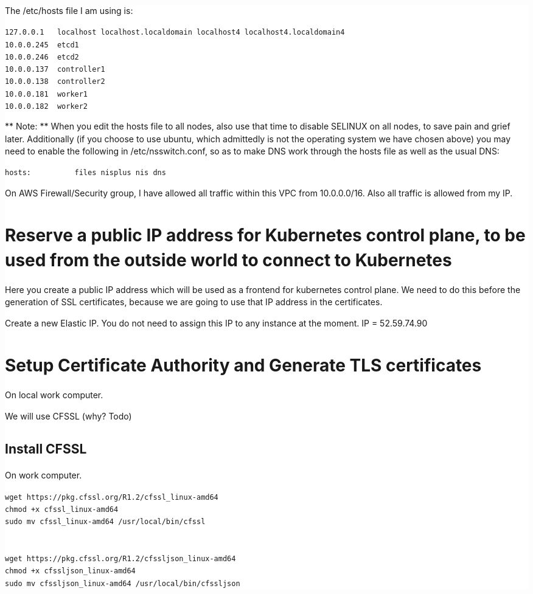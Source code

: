 
The /etc/hosts file I am using is:
```
127.0.0.1   localhost localhost.localdomain localhost4 localhost4.localdomain4
10.0.0.245	etcd1
10.0.0.246	etcd2
10.0.0.137	controller1
10.0.0.138	controller2
10.0.0.181	worker1
10.0.0.182	worker2
```

** Note: ** When you edit the hosts file to all nodes, also use that time to disable SELINUX on all nodes, to save pain and grief later.
Additionally (if you choose to use ubuntu, which admittedly is not the operating system we have chosen above) you may need to enable the following in /etc/nsswitch.conf, so as to make DNS work through the hosts file as well as the usual DNS:  

`hosts:          files nisplus nis dns`

On AWS Firewall/Security group, I have allowed all traffic within this VPC from 10.0.0.0/16. Also all traffic is allowed from my IP.

# Reserve a public IP address for Kubernetes control plane, to be used from the outside world to connect to Kubernetes

Here you create a public IP address which will be used as a frontend for kubernetes control plane. We need to do this before the generation of SSL certificates, because we are going to use that IP address in the certificates.

Create a new Elastic IP. You do not need to assign this IP to any instance at the moment.
IP = 52.59.74.90





# Setup Certificate Authority and Generate TLS certificates
On local work computer. 

We will use CFSSL (why? Todo)

## Install CFSSL

On work computer.

```
wget https://pkg.cfssl.org/R1.2/cfssl_linux-amd64
chmod +x cfssl_linux-amd64
sudo mv cfssl_linux-amd64 /usr/local/bin/cfssl


wget https://pkg.cfssl.org/R1.2/cfssljson_linux-amd64
chmod +x cfssljson_linux-amd64
sudo mv cfssljson_linux-amd64 /usr/local/bin/cfssljson
```
